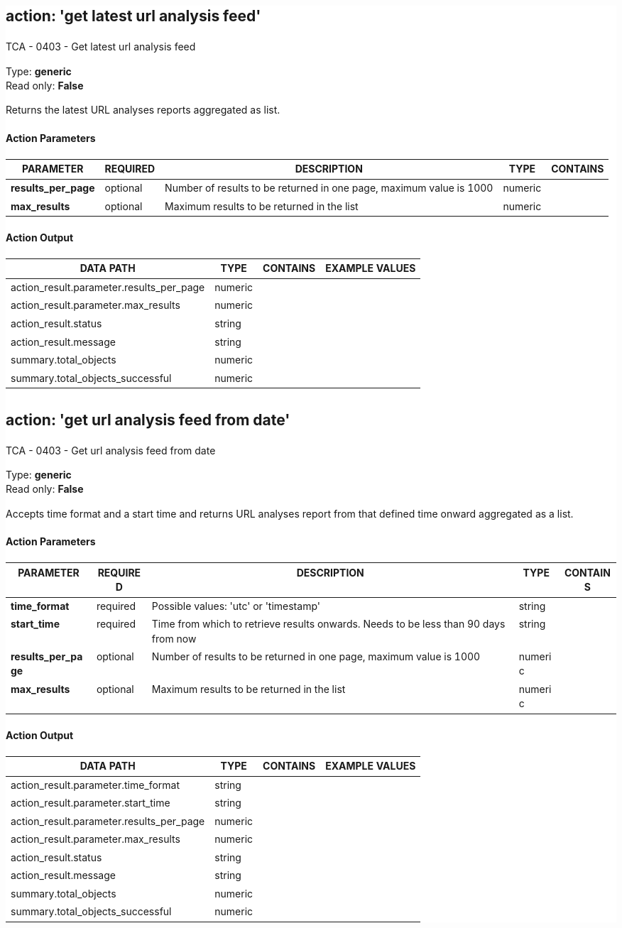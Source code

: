 ## action: 'get latest url analysis feed'
TCA - 0403 - Get latest url analysis feed

Type: **generic**  
Read only: **False**

Returns the latest URL analyses reports aggregated as list.

#### Action Parameters
PARAMETER | REQUIRED | DESCRIPTION | TYPE | CONTAINS
--------- | -------- | ----------- | ---- | --------
**results_per_page** |  optional  | Number of results to be returned in one page, maximum value is 1000 | numeric | 
**max_results** |  optional  | Maximum results to be returned in the list | numeric | 

#### Action Output
DATA PATH | TYPE | CONTAINS | EXAMPLE VALUES
--------- | ---- | -------- | --------------
action_result.parameter.results_per_page | numeric |  |  
action_result.parameter.max_results | numeric |  |  
action_result.status | string |  |  
action_result.message | string |  |  
summary.total_objects | numeric |  |  
summary.total_objects_successful | numeric |  |    

## action: 'get url analysis feed from date'
TCA - 0403 - Get url analysis feed from date

Type: **generic**  
Read only: **False**

Accepts time format and a start time and returns URL analyses report from that defined time onward aggregated as a list.

#### Action Parameters
PARAMETER | REQUIRED | DESCRIPTION | TYPE | CONTAINS
--------- | -------- | ----------- | ---- | --------
**time_format** |  required  | Possible values: 'utc' or 'timestamp' | string | 
**start_time** |  required  | Time from which to retrieve results onwards. Needs to be less than 90 days from now | string | 
**results_per_page** |  optional  | Number of results to be returned in one page, maximum value is 1000 | numeric | 
**max_results** |  optional  | Maximum results to be returned in the list | numeric | 

#### Action Output
DATA PATH | TYPE | CONTAINS | EXAMPLE VALUES
--------- | ---- | -------- | --------------
action_result.parameter.time_format | string |  |  
action_result.parameter.start_time | string |  |  
action_result.parameter.results_per_page | numeric |  |  
action_result.parameter.max_results | numeric |  |  
action_result.status | string |  |  
action_result.message | string |  |  
summary.total_objects | numeric |  |  
summary.total_objects_successful | numeric |  |    
